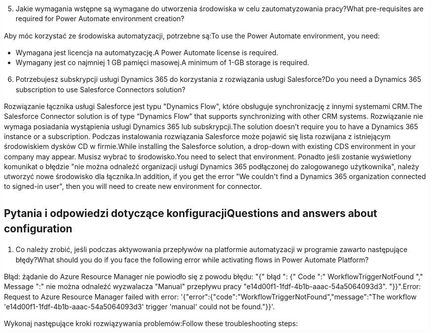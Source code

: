 5. <span data-ttu-id="fd6dc-128">Jakie wymagania wstępne są wymagane do utworzenia środowiska w celu zautomatyzowania pracy?</span><span class="sxs-lookup"><span data-stu-id="fd6dc-128">What pre-requisites are required for Power Automate environment creation?</span></span>

<span data-ttu-id="fd6dc-129">Aby móc korzystać ze środowiska automatyzacji, potrzebne są:</span><span class="sxs-lookup"><span data-stu-id="fd6dc-129">To use the Power Automate environment, you need:</span></span>

- <span data-ttu-id="fd6dc-130">Wymagana jest licencja na automatyzację.</span><span class="sxs-lookup"><span data-stu-id="fd6dc-130">A Power Automate license is required.</span></span>
- <span data-ttu-id="fd6dc-131">Wymagany jest co najmniej 1 GB pamięci masowej.</span><span class="sxs-lookup"><span data-stu-id="fd6dc-131">A minimum of 1-GB storage is required.</span></span>

6.  <span data-ttu-id="fd6dc-132">Potrzebujesz subskrypcji usługi Dynamics 365 do korzystania z rozwiązania usługi Salesforce?</span><span class="sxs-lookup"><span data-stu-id="fd6dc-132">Do you need a Dynamics 365 subscription to use Salesforce Connectors solution?</span></span>

<span data-ttu-id="fd6dc-133">Rozwiązanie łącznika usługi Salesforce jest typu "Dynamics Flow", które obsługuje synchronizację z innymi systemami CRM.</span><span class="sxs-lookup"><span data-stu-id="fd6dc-133">The Salesforce Connector solution is of type “Dynamics Flow” that supports synchronizing with other CRM systems.</span></span> <span data-ttu-id="fd6dc-134">Rozwiązanie nie wymaga posiadania wystąpienia usługi Dynamics 365 lub subskrypcji.</span><span class="sxs-lookup"><span data-stu-id="fd6dc-134">The solution doesn’t require you to have a Dynamics 365 instance or a subscription.</span></span> <span data-ttu-id="fd6dc-135">Podczas instalowania rozwiązania Salesforce może pojawić się lista rozwijana z istniejącym środowiskiem dysków CD w firmie.</span><span class="sxs-lookup"><span data-stu-id="fd6dc-135">While installing the Salesforce solution, a drop-down with existing CDS environment in your company may appear.</span></span> <span data-ttu-id="fd6dc-136">Musisz wybrać to środowisko.</span><span class="sxs-lookup"><span data-stu-id="fd6dc-136">You need to select that environment.</span></span> <span data-ttu-id="fd6dc-137">Ponadto jeśli zostanie wyświetlony komunikat o błędzie "nie można odnaleźć organizacji usługi Dynamics 365 podłączonej do zalogowanego użytkownika", należy utworzyć nowe środowisko dla łącznika.</span><span class="sxs-lookup"><span data-stu-id="fd6dc-137">In addition, if you get the error "We couldn't find a Dynamics 365 organization connected to signed-in user", then you will need to create new environment for connector.</span></span>

## <a name="questions-and-answers-about-configuration"></a><span data-ttu-id="fd6dc-138">Pytania i odpowiedzi dotyczące konfiguracji</span><span class="sxs-lookup"><span data-stu-id="fd6dc-138">Questions and answers about configuration</span></span>

1. <span data-ttu-id="fd6dc-139">Co należy zrobić, jeśli podczas aktywowania przepływów na platformie automatyzacji w programie zawarto następujące błędy?</span><span class="sxs-lookup"><span data-stu-id="fd6dc-139">What should you do if you face the following error while activating flows in Power Automate Platform?</span></span>

<span data-ttu-id="fd6dc-140">Błąd: żądanie do Azure Resource Manager nie powiodło się z powodu błędu: "{" błąd ": {" Code ":" WorkflowTriggerNotFound "," Message ":" nie można odnaleźć wyzwalacza "Manual" przepływu pracy "e14d00f1-1fdf-4b1b-aaac-54a5064093d3". "}}".</span><span class="sxs-lookup"><span data-stu-id="fd6dc-140">Error: Request to Azure Resource Manager failed with error: '{"error":{"code":"WorkflowTriggerNotFound","message":"The workflow 'e14d00f1-1fdf-4b1b-aaac-54a5064093d3' trigger 'manual' could not be found."}}'.</span></span> 

<span data-ttu-id="fd6dc-141">Wykonaj następujące kroki rozwiązywania problemów:</span><span class="sxs-lookup"><span data-stu-id="fd6dc-141">Follow these troubleshooting steps:</span></span>
